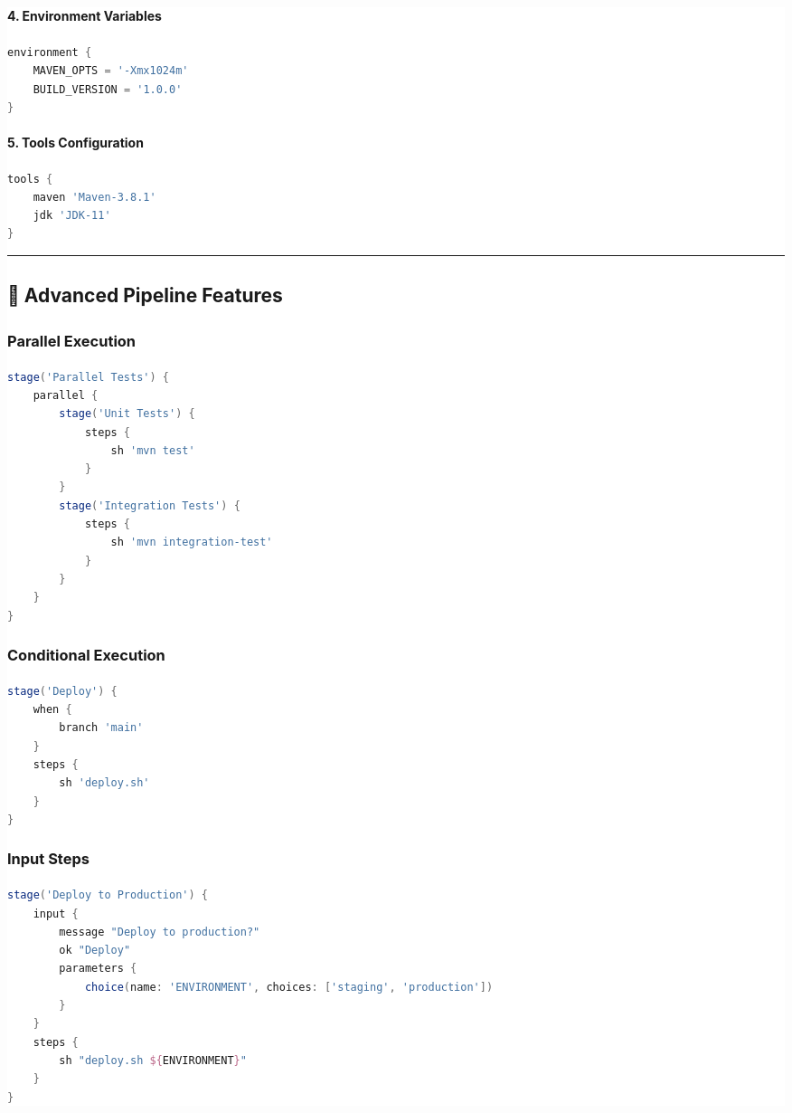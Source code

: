#### **4. Environment Variables**
```groovy
environment {
    MAVEN_OPTS = '-Xmx1024m'
    BUILD_VERSION = '1.0.0'
}
```

#### **5. Tools Configuration**
```groovy
tools {
    maven 'Maven-3.8.1'
    jdk 'JDK-11'
}
```

---

## 🔧 **Advanced Pipeline Features**

### **Parallel Execution**
```groovy
stage('Parallel Tests') {
    parallel {
        stage('Unit Tests') {
            steps {
                sh 'mvn test'
            }
        }
        stage('Integration Tests') {
            steps {
                sh 'mvn integration-test'
            }
        }
    }
}
```

### **Conditional Execution**
```groovy
stage('Deploy') {
    when {
        branch 'main'
    }
    steps {
        sh 'deploy.sh'
    }
}
```

### **Input Steps**
```groovy
stage('Deploy to Production') {
    input {
        message "Deploy to production?"
        ok "Deploy"
        parameters {
            choice(name: 'ENVIRONMENT', choices: ['staging', 'production'])
        }
    }
    steps {
        sh "deploy.sh ${ENVIRONMENT}"
    }
}
```
